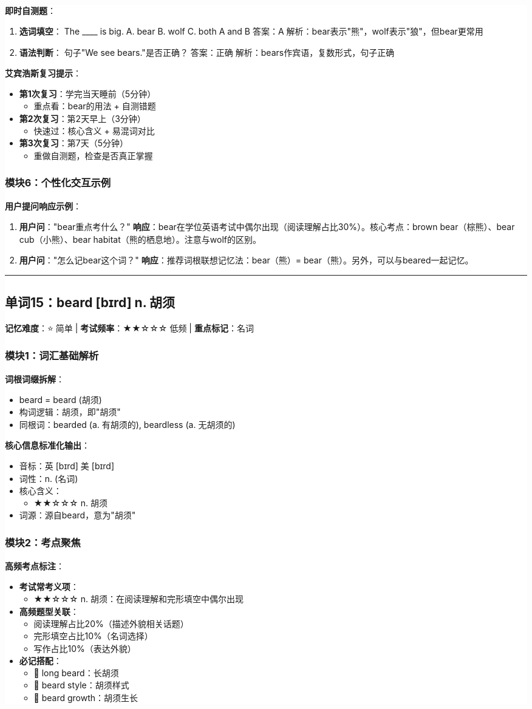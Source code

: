 **即时自测题**：

1. **选词填空**：
   The ____ is big.
   A. bear  B. wolf  C. both A and B
   答案：A
   解析：bear表示"熊"，wolf表示"狼"，但bear更常用

2. **语法判断**：
   句子"We see bears."是否正确？
   答案：正确
   解析：bears作宾语，复数形式，句子正确

**艾宾浩斯复习提示**：
- **第1次复习**：学完当天睡前（5分钟）
  - 重点看：bear的用法 + 自测错题
- **第2次复习**：第2天早上（3分钟）
  - 快速过：核心含义 + 易混词对比
- **第3次复习**：第7天（5分钟）
  - 重做自测题，检查是否真正掌握

### 模块6：个性化交互示例

**用户提问响应示例**：

1. **用户问**："bear重点考什么？"
   **响应**：bear在学位英语考试中偶尔出现（阅读理解占比30%）。核心考点：brown bear（棕熊）、bear cub（小熊）、bear habitat（熊的栖息地）。注意与wolf的区别。

2. **用户问**："怎么记bear这个词？"
   **响应**：推荐词根联想记忆法：bear（熊）= bear（熊）。另外，可以与beared一起记忆。

---

## 单词15：beard [bɪrd] n. 胡须

**记忆难度**：⭐ 简单 | **考试频率**：★★☆☆☆ 低频 | **重点标记**：名词

### 模块1：词汇基础解析

**词根词缀拆解**：
- beard = beard (胡须)
- 构词逻辑：胡须，即"胡须"
- 同根词：bearded (a. 有胡须的), beardless (a. 无胡须的)

**核心信息标准化输出**：
- 音标：英 [bɪrd] 美 [bɪrd]
- 词性：n. (名词)
- 核心含义：
  - ★★☆☆☆ n. 胡须
- 词源：源自beard，意为"胡须"

### 模块2：考点聚焦

**高频考点标注**：
- **考试常考义项**：
  - ★★☆☆☆ n. 胡须：在阅读理解和完形填空中偶尔出现
- **高频题型关联**：
  - 阅读理解占比20%（描述外貌相关话题）
  - 完形填空占比10%（名词选择）
  - 写作占比10%（表达外貌）
- **必记搭配**：
  - 📌 long beard：长胡须
  - 📌 beard style：胡须样式
  - 📌 beard growth：胡须生长
